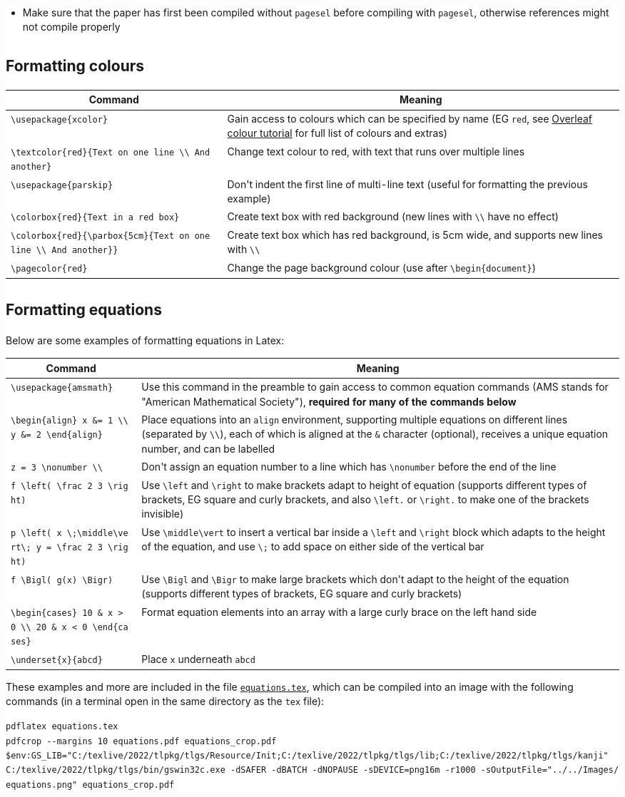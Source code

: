   - Make sure that the paper has first been compiled without `pagesel` before compiling with `pagesel`, otherwise references might not compile properly

## Formatting colours

Command | Meaning
--- | ---
`\usepackage{xcolor}` | Gain access to colours which can be specified by name (EG `red`, see [Overleaf colour tutorial](https://www.overleaf.com/learn/latex/Using_colours_in_LaTeX#Named_colours_provided_by_the_xcolor_package) for full list of colours and extras)
`\textcolor{red}{Text on one line \\ And another}` | Change text colour to red, with text that runs over multiple lines
`\usepackage{parskip}` | Don't indent the first line of multi-line text (useful for formatting the previous example)
`\colorbox{red}{Text in a red box}` | Create text box with red background (new lines with `\\` have no effect)
`\colorbox{red}{\parbox{5cm}{Text on one line \\ And another}}` | Create text box which has red background, is 5cm wide, and supports new lines with `\\`
`\pagecolor{red}` | Change the page background colour (use after `\begin{document}`)

## Formatting equations

Below are some examples of formatting equations in Latex:

Command | Meaning
--- | ---
`\usepackage{amsmath}` | Use this command in the preamble to gain access to common equation commands (AMS stands for "American Mathematical Society"), **required for many of the commands below**
`\begin{align} x &= 1 \\ y &= 2 \end{align}` | Place equations into an `align` environment, supporting multiple equations on different lines (separated by `\\`), each of which is aligned at the `&` character (optional), receives a unique equation number, and can be labelled
`z = 3 \nonumber \\` | Don't assign an equation number to a line which has `\nonumber` before the end of the line
`f \left( \frac 2 3 \right)` | Use `\left` and `\right` to make brackets adapt to height of equation (supports different types of brackets, EG square and curly brackets, and also `\left.` or `\right.` to make one of the brackets invisible)
`p \left( x \;\middle\vert\; y = \frac 2 3 \right)` | Use `\middle\vert` to insert a vertical bar inside a `\left` and `\right` block which adapts to the height of the equation, and use `\;` to add space on either side of the vertical bar
`f \Bigl( g(x) \Bigr)` | Use `\Bigl` and `\Bigr` to make large brackets which don't adapt to the height of the equation (supports different types of brackets, EG square and curly brackets)
`\begin{cases} 10 & x > 0 \\ 20 & x < 0 \end{cases}` | Format equation elements into an array with a large curly brace on the left hand side
`\underset{x}{abcd}` | Place `x` underneath `abcd`

These examples and more are included in the file [`equations.tex`](./Examples/equations/equations.tex), which can be compiled into an image with the following commands (in a terminal open in the same directory as the `tex` file):

```
pdflatex equations.tex
pdfcrop --margins 10 equations.pdf equations_crop.pdf
$env:GS_LIB="C:/texlive/2022/tlpkg/tlgs/Resource/Init;C:/texlive/2022/tlpkg/tlgs/lib;C:/texlive/2022/tlpkg/tlgs/kanji"
C:/texlive/2022/tlpkg/tlgs/bin/gswin32c.exe -dSAFER -dBATCH -dNOPAUSE -sDEVICE=png16m -r1000 -sOutputFile="../../Images/equations.png" equations_crop.pdf
```
